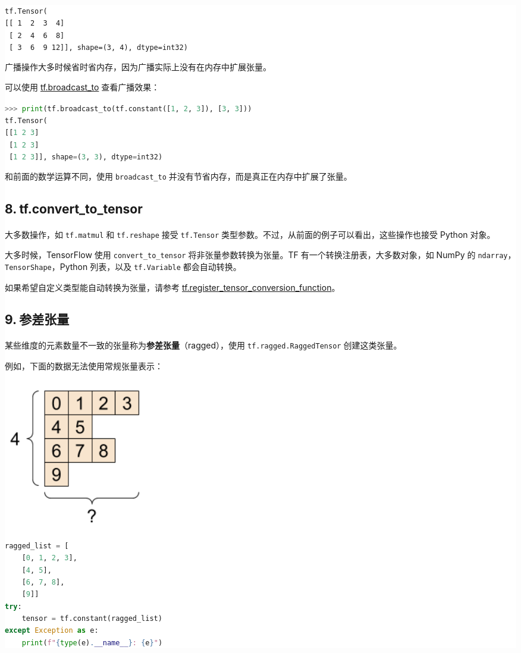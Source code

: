 ```txt
tf.Tensor(
[[ 1  2  3  4]
 [ 2  4  6  8]
 [ 3  6  9 12]], shape=(3, 4), dtype=int32)
```

广播操作大多时候省时省内存，因为广播实际上没有在内存中扩展张量。

可以使用 [tf.broadcast_to](https://www.tensorflow.org/api_docs/python/tf/broadcast_to) 查看广播效果：

```python
>>> print(tf.broadcast_to(tf.constant([1, 2, 3]), [3, 3]))
tf.Tensor(
[[1 2 3]
 [1 2 3]
 [1 2 3]], shape=(3, 3), dtype=int32)
```

和前面的数学运算不同，使用 `broadcast_to` 并没有节省内存，而是真正在内存中扩展了张量。

## 8. tf.convert_to_tensor

大多数操作，如 `tf.matmul` 和 `tf.reshape` 接受 `tf.Tensor` 类型参数。不过，从前面的例子可以看出，这些操作也接受 Python 对象。

大多时候，TensorFlow 使用 `convert_to_tensor` 将非张量参数转换为张量。TF 有一个转换注册表，大多数对象，如 NumPy 的 `ndarray`，`TensorShape`，Python 列表，以及 `tf.Variable` 都会自动转换。

如果希望自定义类型能自动转换为张量，请参考 [tf.register_tensor_conversion_function](https://www.tensorflow.org/api_docs/python/tf/register_tensor_conversion_function)。

## 9. 参差张量

某些维度的元素数量不一致的张量称为**参差张量**（ragged），使用 `tf.ragged.RaggedTensor` 创建这类张量。

例如，下面的数据无法使用常规张量表示：

![](images/2021-12-21-15-27-31.png)

```python
ragged_list = [
    [0, 1, 2, 3],
    [4, 5],
    [6, 7, 8],
    [9]]
try:
    tensor = tf.constant(ragged_list)
except Exception as e:
    print(f"{type(e).__name__}: {e}")
```
